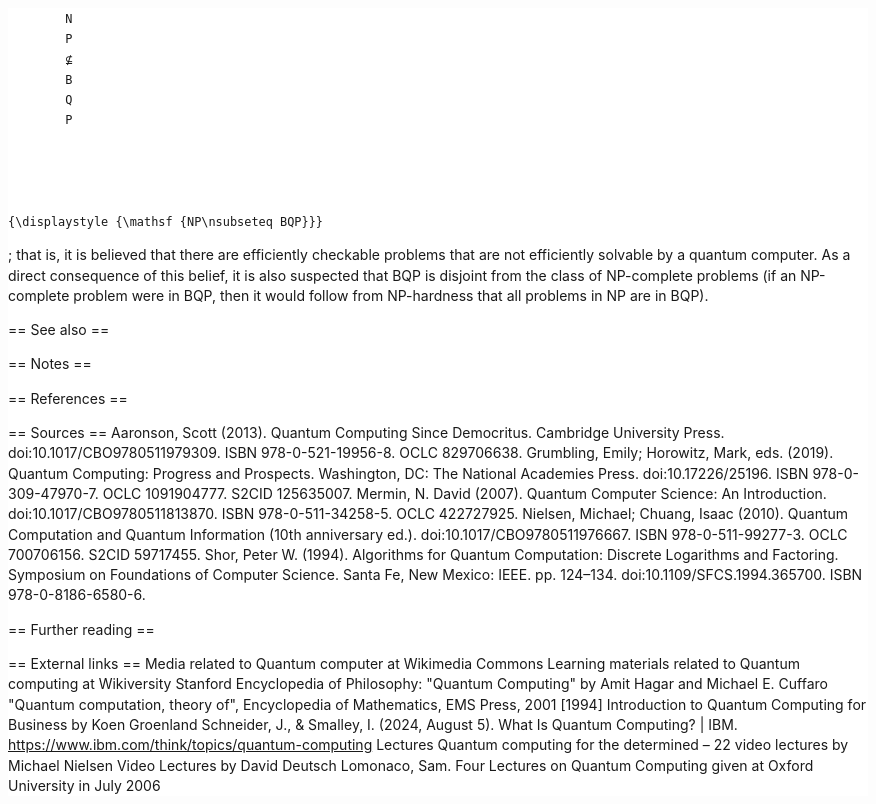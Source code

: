     
      
        
          
            N
            P
            ⊈
            B
            Q
            P
          
        
      
    
    {\displaystyle {\mathsf {NP\nsubseteq BQP}}}
  
; that is, it is believed that there are efficiently checkable problems that are not efficiently solvable by a quantum computer. As a direct consequence of this belief, it is also suspected that BQP is disjoint from the class of NP-complete problems (if an NP-complete problem were in BQP, then it would follow from NP-hardness that all problems in NP are in BQP).


== See also ==


== Notes ==


== References ==


== Sources ==
Aaronson, Scott (2013). Quantum Computing Since Democritus. Cambridge University Press. doi:10.1017/CBO9780511979309. ISBN 978-0-521-19956-8. OCLC 829706638.
Grumbling, Emily; Horowitz, Mark, eds. (2019). Quantum Computing: Progress and Prospects. Washington, DC: The National Academies Press. doi:10.17226/25196. ISBN 978-0-309-47970-7. OCLC 1091904777. S2CID 125635007.
Mermin, N. David (2007). Quantum Computer Science: An Introduction. doi:10.1017/CBO9780511813870. ISBN 978-0-511-34258-5. OCLC 422727925.
Nielsen, Michael; Chuang, Isaac (2010). Quantum Computation and Quantum Information (10th anniversary ed.). doi:10.1017/CBO9780511976667. ISBN 978-0-511-99277-3. OCLC 700706156. S2CID 59717455.
Shor, Peter W. (1994). Algorithms for Quantum Computation: Discrete Logarithms and Factoring. Symposium on Foundations of Computer Science. Santa Fe, New Mexico: IEEE. pp. 124–134. doi:10.1109/SFCS.1994.365700. ISBN 978-0-8186-6580-6.


== Further reading ==


== External links ==
 Media related to Quantum computer at Wikimedia Commons
 Learning materials related to Quantum computing at Wikiversity
Stanford Encyclopedia of Philosophy: "Quantum Computing" by Amit Hagar and Michael E. Cuffaro
"Quantum computation, theory of", Encyclopedia of Mathematics, EMS Press, 2001 [1994]
Introduction to Quantum Computing for Business by Koen Groenland
Schneider, J., & Smalley, I. (2024, August 5). What Is Quantum Computing? | IBM. https://www.ibm.com/think/topics/quantum-computing
Lectures
Quantum computing for the determined – 22 video lectures by Michael Nielsen
Video Lectures by David Deutsch
Lomonaco, Sam. Four Lectures on Quantum Computing given at Oxford University in July 2006
